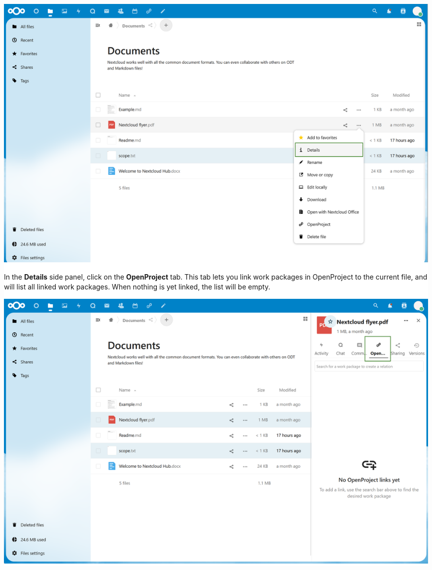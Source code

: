 ![Open files details in Nextcloud](Nextcloud_open_file_details.png)

In the **Details** side panel, click on the **OpenProject** tab. This tab lets you link work packages in OpenProject to the current file, and will list all linked work packages. When nothing is yet linked, the list will be empty. 

![Nextcloud no file relation defined](NC_0_00-FileNoRelation.png)
